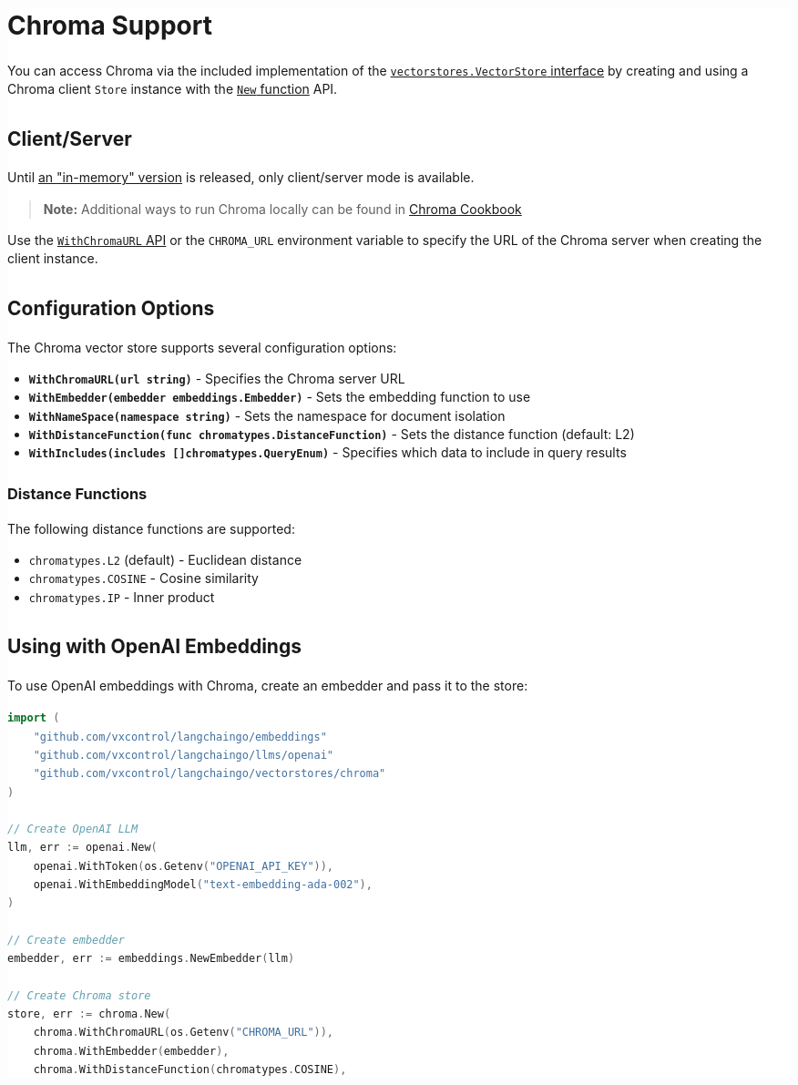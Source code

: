 # Chroma Support

You can access Chroma via the included implementation of the
[`vectorstores.VectorStore` interface](../vectorstores.go)
by creating and using a Chroma client `Store` instance with
the [`New` function](./chroma.go) API.

## Client/Server

Until
[an "in-memory" version](https://docs.trychroma.com/usage-guide#running-chroma-in-clientserver-mode)
is released, only client/server mode is available.

> **Note:** Additional ways to run Chroma locally can be found
> in [Chroma Cookbook](https://cookbook.chromadb.dev/running/running-chroma/)

Use the [`WithChromaURL` API](./options.go) or the `CHROMA_URL` environment
variable to specify the URL of the Chroma server when creating the client instance.

## Configuration Options

The Chroma vector store supports several configuration options:

- **`WithChromaURL(url string)`** - Specifies the Chroma server URL
- **`WithEmbedder(embedder embeddings.Embedder)`** - Sets the embedding function to use
- **`WithNameSpace(namespace string)`** - Sets the namespace for document isolation
- **`WithDistanceFunction(func chromatypes.DistanceFunction)`** - Sets the distance function (default: L2)
- **`WithIncludes(includes []chromatypes.QueryEnum)`** - Specifies which data to include in query results

### Distance Functions

The following distance functions are supported:
- `chromatypes.L2` (default) - Euclidean distance
- `chromatypes.COSINE` - Cosine similarity
- `chromatypes.IP` - Inner product

## Using with OpenAI Embeddings

To use OpenAI embeddings with Chroma, create an embedder and pass it to the store:

```go
import (
    "github.com/vxcontrol/langchaingo/embeddings"
    "github.com/vxcontrol/langchaingo/llms/openai"
    "github.com/vxcontrol/langchaingo/vectorstores/chroma"
)

// Create OpenAI LLM
llm, err := openai.New(
    openai.WithToken(os.Getenv("OPENAI_API_KEY")),
    openai.WithEmbeddingModel("text-embedding-ada-002"),
)

// Create embedder
embedder, err := embeddings.NewEmbedder(llm)

// Create Chroma store
store, err := chroma.New(
    chroma.WithChromaURL(os.Getenv("CHROMA_URL")),
    chroma.WithEmbedder(embedder),
    chroma.WithDistanceFunction(chromatypes.COSINE),
```